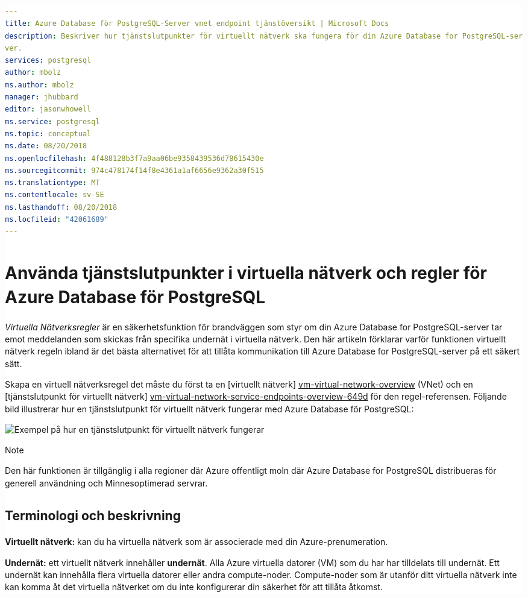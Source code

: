 ```yaml
---
title: Azure Database för PostgreSQL-Server vnet endpoint tjänstöversikt | Microsoft Docs
description: Beskriver hur tjänstslutpunkter för virtuellt nätverk ska fungera för din Azure Database for PostgreSQL-server.
services: postgresql
author: mbolz
ms.author: mbolz
manager: jhubbard
editor: jasonwhowell
ms.service: postgresql
ms.topic: conceptual
ms.date: 08/20/2018
ms.openlocfilehash: 4f488128b3f7a9aa06be9358439536d78615430e
ms.sourcegitcommit: 974c478174f14f8e4361a1af6656e9362a30f515
ms.translationtype: MT
ms.contentlocale: sv-SE
ms.lasthandoff: 08/20/2018
ms.locfileid: "42061689"
---
```

# <a name="use-virtual-network-service-endpoints-and-rules-for-azure-database-for-postgresql"></a>Använda tjänstslutpunkter i virtuella nätverk och regler för Azure Database för PostgreSQL

*Virtuella Nätverksregler* är en säkerhetsfunktion för brandväggen som styr om din Azure Database for PostgreSQL-server tar emot meddelanden som skickas från specifika undernät i virtuella nätverk. Den här artikeln förklarar varför funktionen virtuellt nätverk regeln ibland är det bästa alternativet för att tillåta kommunikation till Azure Database for PostgreSQL-server på ett säkert sätt.

Skapa en virtuell nätverksregel det måste du först ta en [virtuellt nätverk] [ vm-virtual-network-overview] (VNet) och en [tjänstslutpunkt för virtuellt nätverk] [ vm-virtual-network-service-endpoints-overview-649d] för den regel-referensen. Följande bild illustrerar hur en tjänstslutpunkt för virtuellt nätverk fungerar med Azure Database för PostgreSQL:

![Exempel på hur en tjänstslutpunkt för virtuellt nätverk fungerar](media/concepts-data-access-and-security-vnet/vnet-concept.png)

> [!NOTE]
> Den här funktionen är tillgänglig i alla regioner där Azure offentligt moln där Azure Database for PostgreSQL distribueras för generell användning och Minnesoptimerad servrar.

<a name="anch-terminology-and-description-82f" />

## <a name="terminology-and-description"></a>Terminologi och beskrivning

**Virtuellt nätverk:** kan du ha virtuella nätverk som är associerade med din Azure-prenumeration.

**Undernät:** ett virtuellt nätverk innehåller **undernät**. Alla Azure virtuella datorer (VM) som du har har tilldelats till undernät. Ett undernät kan innehålla flera virtuella datorer eller andra compute-noder. Compute-noder som är utanför ditt virtuella nätverk inte kan komma åt det virtuella nätverket om du inte konfigurerar din säkerhet för att tillåta åtkomst.


[arm-deployment-model-568f]: ../azure-resource-manager/resource-manager-deployment-model.md
[vm-virtual-network-overview]: ../virtual-network/virtual-networks-overview.md
[vm-virtual-network-service-endpoints-overview-649d]: ../virtual-network/virtual-network-service-endpoints-overview.md
[vm-configure-private-ip-addresses-for-a-virtual-machine-using-the-azure-portal-321w]: ../virtual-network/virtual-networks-static-private-ip-arm-pportal.md
[rbac-what-is-813s]: ../active-directory/role-based-access-control-what-is.md
[vpn-gateway-indexmd-608y]: ../vpn-gateway/index.yml
[expressroute-indexmd-744v]: ../expressroute/index.yml